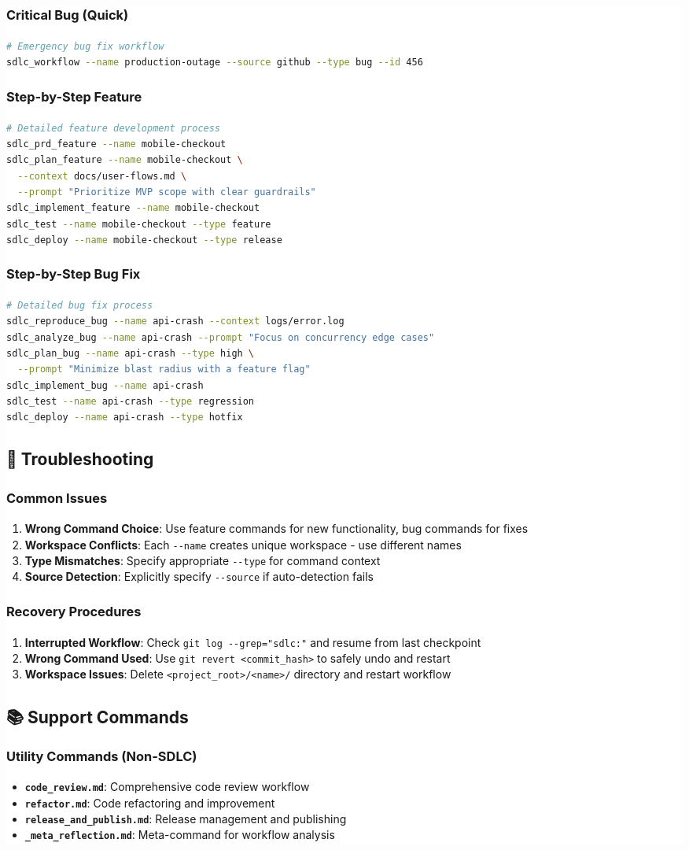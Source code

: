 ### **Critical Bug (Quick)**
```bash
# Emergency bug fix workflow
sdlc_workflow --name production-outage --source github --type bug --id 456
```

### **Step-by-Step Feature**
```bash
# Detailed feature development process
sdlc_prd_feature --name mobile-checkout
sdlc_plan_feature --name mobile-checkout \
  --context docs/user-flows.md \
  --prompt "Prioritize MVP scope with clear guardrails"
sdlc_implement_feature --name mobile-checkout
sdlc_test --name mobile-checkout --type feature
sdlc_deploy --name mobile-checkout --type release
```

### **Step-by-Step Bug Fix**
```bash
# Detailed bug fix process
sdlc_reproduce_bug --name api-crash --context logs/error.log
sdlc_analyze_bug --name api-crash --prompt "Focus on concurrency edge cases"
sdlc_plan_bug --name api-crash --type high \
  --prompt "Minimize blast radius with a feature flag"
sdlc_implement_bug --name api-crash
sdlc_test --name api-crash --type regression
sdlc_deploy --name api-crash --type hotfix
```

## 🔧 Troubleshooting

### **Common Issues**
1. **Wrong Command Choice**: Use feature commands for new functionality, bug commands for fixes
2. **Workspace Conflicts**: Each `--name` creates unique workspace - use different names
3. **Type Mismatches**: Specify appropriate `--type` for command context
4. **Source Detection**: Explicitly specify `--source` if auto-detection fails

### **Recovery Procedures**
1. **Interrupted Workflow**: Check `git log --grep="sdlc:"` and resume from last checkpoint
2. **Wrong Command Used**: Use `git revert <commit_hash>` to safely undo and restart
3. **Workspace Issues**: Delete `<project_root>/<name>/` directory and restart workflow

## 📚 Support Commands

### **Utility Commands (Non-SDLC)**
- **`code_review.md`**: Comprehensive code review workflow
- **`refactor.md`**: Code refactoring and improvement
- **`release_and_publish.md`**: Release management and publishing
- **`_meta_reflection.md`**: Meta-command for workflow analysis
